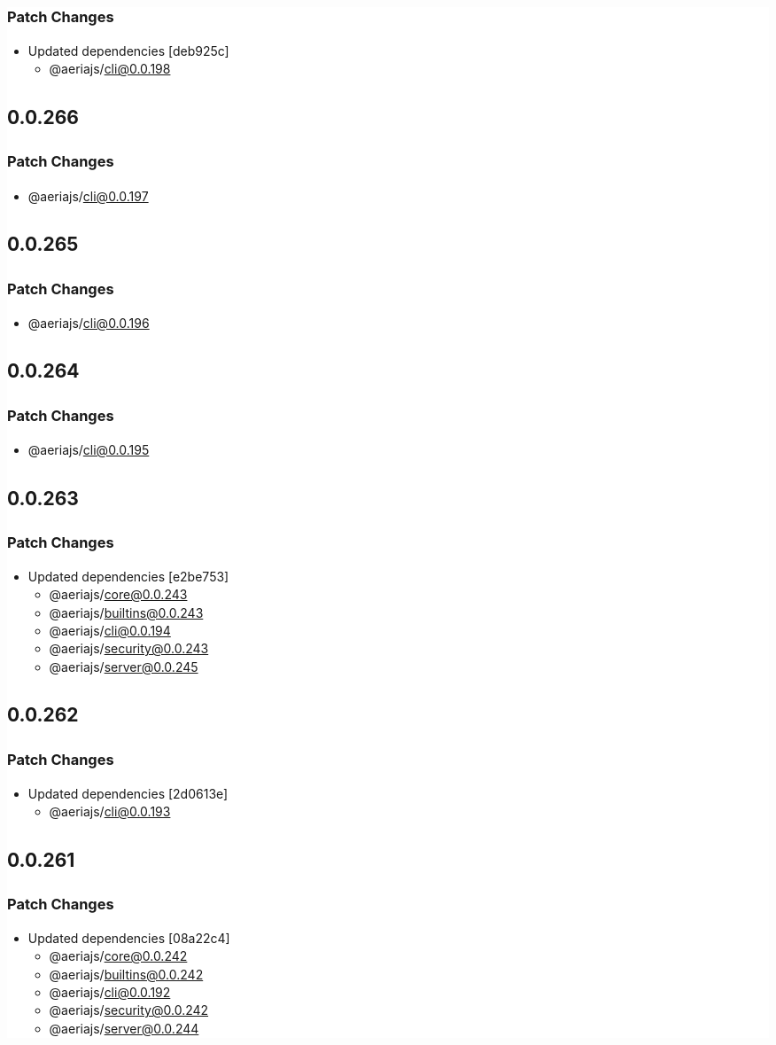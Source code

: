 ### Patch Changes

- Updated dependencies [deb925c]
  - @aeriajs/cli@0.0.198

## 0.0.266

### Patch Changes

- @aeriajs/cli@0.0.197

## 0.0.265

### Patch Changes

- @aeriajs/cli@0.0.196

## 0.0.264

### Patch Changes

- @aeriajs/cli@0.0.195

## 0.0.263

### Patch Changes

- Updated dependencies [e2be753]
  - @aeriajs/core@0.0.243
  - @aeriajs/builtins@0.0.243
  - @aeriajs/cli@0.0.194
  - @aeriajs/security@0.0.243
  - @aeriajs/server@0.0.245

## 0.0.262

### Patch Changes

- Updated dependencies [2d0613e]
  - @aeriajs/cli@0.0.193

## 0.0.261

### Patch Changes

- Updated dependencies [08a22c4]
  - @aeriajs/core@0.0.242
  - @aeriajs/builtins@0.0.242
  - @aeriajs/cli@0.0.192
  - @aeriajs/security@0.0.242
  - @aeriajs/server@0.0.244
